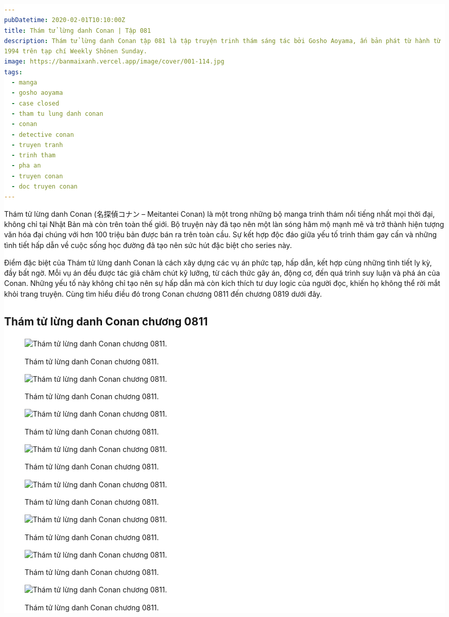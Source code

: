 ```yaml
---
pubDatetime: 2020-02-01T10:10:00Z
title: Thám tử lừng danh Conan | Tập 081
description: Thám tử lừng danh Conan tập 081 là tập truyện trinh thám sáng tác bởi Gosho Aoyama, ấn bản phát từ hành từ 1994 trên tạp chí Weekly Shōnen Sunday.
image: https://banmaixanh.vercel.app/image/cover/001-114.jpg
tags:
  - manga
  - gosho aoyama
  - case closed
  - tham tu lung danh conan
  - conan
  - detective conan
  - truyen tranh
  - trinh tham
  - pha an
  - truyen conan
  - doc truyen conan
---
```


Thám tử lừng danh Conan (名探偵コナン – Meitantei Conan) là một trong những bộ manga trinh thám nổi tiếng nhất mọi thời đại, không chỉ tại Nhật Bản mà còn trên toàn thế giới. Bộ truyện này đã tạo nên một làn sóng hâm mộ mạnh mẽ và trở thành hiện tượng văn hóa đại chúng với hơn 100 triệu bản được bán ra trên toàn cầu. Sự kết hợp độc đáo giữa yếu tố trinh thám gay cấn và những tình tiết hấp dẫn về cuộc sống học đường đã tạo nên sức hút đặc biệt cho series này.

Điểm đặc biệt của Thám tử lừng danh Conan là cách xây dựng các vụ án phức tạp, hấp dẫn, kết hợp cùng những tình tiết ly kỳ, đầy bất ngờ. Mỗi vụ án đều được tác giả chăm chút kỹ lưỡng, từ cách thức gây án, động cơ, đến quá trình suy luận và phá án của Conan. Những yếu tố này không chỉ tạo nên sự hấp dẫn mà còn kích thích tư duy logic của người đọc, khiến họ không thể rời mắt khỏi trang truyện. Cùng tìm hiểu điều đó trong Conan chương 0811 đến chương 0819 dưới đây.

## Thám tử lừng danh Conan chương 0811

<figure><img src="https://banmaixanh.vercel.app/manga/gosho-aoyama/tham-tu-lung-danh-conan/0811-01.jpg" alt="Thám tử lừng danh Conan chương 0811." title="Thám tử lừng danh Conan chương 0811." height=100% width=100%><figcaption><p>Thám tử lừng danh Conan chương 0811.</p></figcaption></figure>

<figure><img src="https://banmaixanh.vercel.app/manga/gosho-aoyama/tham-tu-lung-danh-conan/0811-02.jpg" alt="Thám tử lừng danh Conan chương 0811." title="Thám tử lừng danh Conan chương 0811." height=100% width=100%><figcaption><p>Thám tử lừng danh Conan chương 0811.</p></figcaption></figure>

<figure><img src="https://banmaixanh.vercel.app/manga/gosho-aoyama/tham-tu-lung-danh-conan/0811-03.jpg" alt="Thám tử lừng danh Conan chương 0811." title="Thám tử lừng danh Conan chương 0811." height=100% width=100%><figcaption><p>Thám tử lừng danh Conan chương 0811.</p></figcaption></figure>

<figure><img src="https://banmaixanh.vercel.app/manga/gosho-aoyama/tham-tu-lung-danh-conan/0811-04.jpg" alt="Thám tử lừng danh Conan chương 0811." title="Thám tử lừng danh Conan chương 0811." height=100% width=100%><figcaption><p>Thám tử lừng danh Conan chương 0811.</p></figcaption></figure>

<figure><img src="https://banmaixanh.vercel.app/manga/gosho-aoyama/tham-tu-lung-danh-conan/0811-05.jpg" alt="Thám tử lừng danh Conan chương 0811." title="Thám tử lừng danh Conan chương 0811." height=100% width=100%><figcaption><p>Thám tử lừng danh Conan chương 0811.</p></figcaption></figure>

<figure><img src="https://banmaixanh.vercel.app/manga/gosho-aoyama/tham-tu-lung-danh-conan/0811-06.jpg" alt="Thám tử lừng danh Conan chương 0811." title="Thám tử lừng danh Conan chương 0811." height=100% width=100%><figcaption><p>Thám tử lừng danh Conan chương 0811.</p></figcaption></figure>

<figure><img src="https://banmaixanh.vercel.app/manga/gosho-aoyama/tham-tu-lung-danh-conan/0811-07.jpg" alt="Thám tử lừng danh Conan chương 0811." title="Thám tử lừng danh Conan chương 0811." height=100% width=100%><figcaption><p>Thám tử lừng danh Conan chương 0811.</p></figcaption></figure>

<figure><img src="https://banmaixanh.vercel.app/manga/gosho-aoyama/tham-tu-lung-danh-conan/0811-08.jpg" alt="Thám tử lừng danh Conan chương 0811." title="Thám tử lừng danh Conan chương 0811." height=100% width=100%><figcaption><p>Thám tử lừng danh Conan chương 0811.</p></figcaption></figure>
